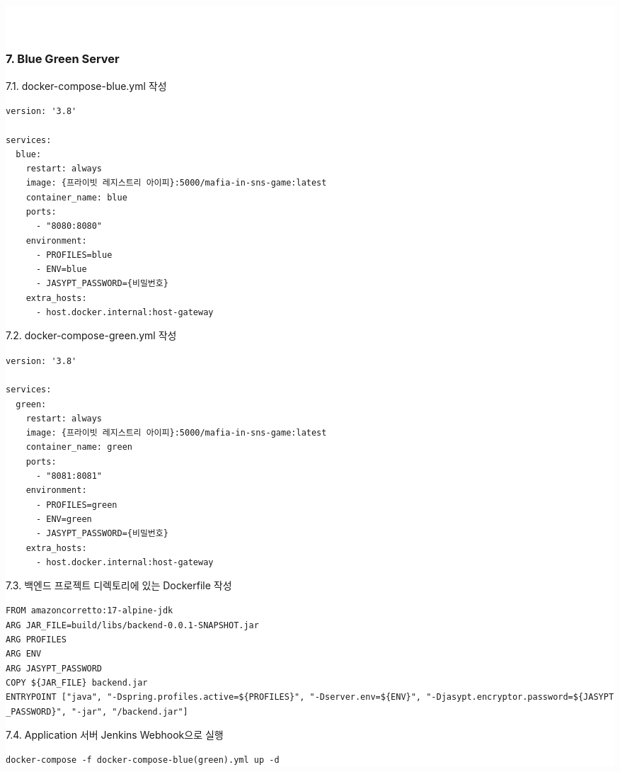 <br/><br/>

### 7. Blue Green Server

7.1. docker-compose-blue.yml 작성

```
version: '3.8'

services:
  blue:
    restart: always
    image: {프라이빗 레지스트리 아이피}:5000/mafia-in-sns-game:latest
    container_name: blue
    ports:
      - "8080:8080"
    environment:
      - PROFILES=blue
      - ENV=blue
      - JASYPT_PASSWORD={비밀번호}
    extra_hosts:
      - host.docker.internal:host-gateway
```

7.2. docker-compose-green.yml 작성

```
version: '3.8'

services:
  green:
    restart: always
    image: {프라이빗 레지스트리 아이피}:5000/mafia-in-sns-game:latest
    container_name: green
    ports:
      - "8081:8081"
    environment:
      - PROFILES=green
      - ENV=green
      - JASYPT_PASSWORD={비밀번호}
    extra_hosts:
      - host.docker.internal:host-gateway
```

7.3. 백엔드 프로젝트 디렉토리에 있는 Dockerfile 작성

```
FROM amazoncorretto:17-alpine-jdk
ARG JAR_FILE=build/libs/backend-0.0.1-SNAPSHOT.jar
ARG PROFILES
ARG ENV
ARG JASYPT_PASSWORD
COPY ${JAR_FILE} backend.jar
ENTRYPOINT ["java", "-Dspring.profiles.active=${PROFILES}", "-Dserver.env=${ENV}", "-Djasypt.encryptor.password=${JASYPT_PASSWORD}", "-jar", "/backend.jar"]
```

7.4. Application 서버 Jenkins Webhook으로 실행

```
docker-compose -f docker-compose-blue(green).yml up -d
```
